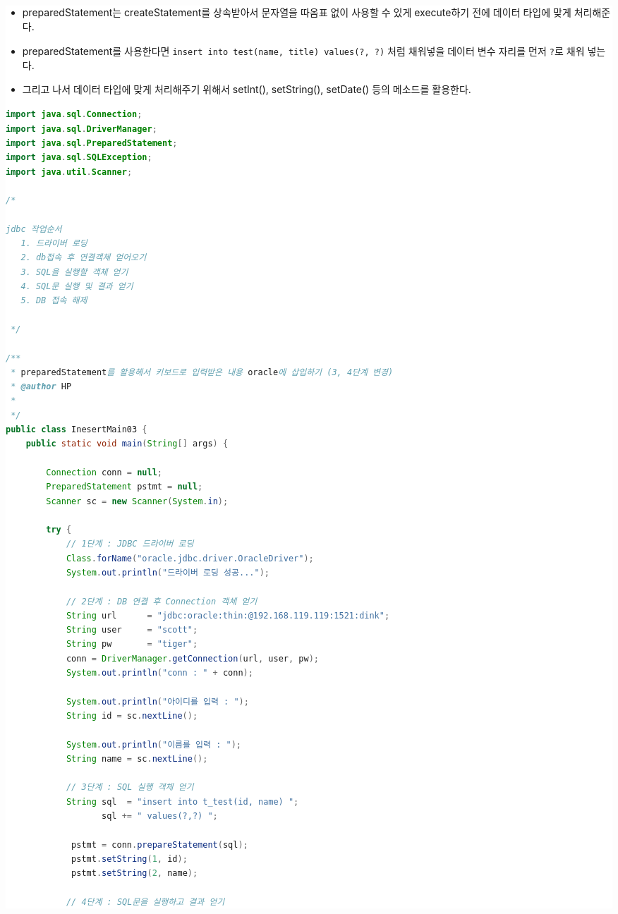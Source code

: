 - preparedStatement는 createStatement를 상속받아서 문자열을 따옴표 없이 사용할 수 있게 execute하기 전에 데이터 타입에 맞게 처리해준다.

- preparedStatement를 사용한다면 `insert into test(name, title) values(?, ?)` 처럼 채워넣을 데이터 변수 자리를 먼저  `?`로 채워 넣는다.

- 그리고 나서 데이터 타입에 맞게 처리해주기 위해서 setInt(), setString(), setDate() 등의 메소드를 활용한다.



```java
import java.sql.Connection;
import java.sql.DriverManager;
import java.sql.PreparedStatement;
import java.sql.SQLException;
import java.util.Scanner;

/*

jdbc 작업순서
   1. 드라이버 로딩
   2. db접속 후 연결객체 얻어오기
   3. SQL을 실행할 객체 얻기
   4. SQL문 실행 및 결과 얻기
   5. DB 접속 해제 

 */

/**
 * preparedStatement를 활용해서 키보드로 입력받은 내용 oracle에 삽입하기 (3, 4단계 변경)
 * @author HP
 *
 */
public class InesertMain03 {
	public static void main(String[] args) {
		
		Connection conn = null;
		PreparedStatement pstmt = null;
		Scanner sc = new Scanner(System.in);
		
		try {
			// 1단계 : JDBC 드라이버 로딩
			Class.forName("oracle.jdbc.driver.OracleDriver");
			System.out.println("드라이버 로딩 성공...");
			
			// 2단계 : DB 연결 후 Connection 객체 얻기
			String url 		= "jdbc:oracle:thin:@192.168.119.119:1521:dink";
			String user 	= "scott";
			String pw 		= "tiger";
			conn = DriverManager.getConnection(url, user, pw);
			System.out.println("conn : " + conn);
			
			System.out.println("아이디를 입력 : ");
			String id = sc.nextLine();
			
			System.out.println("이름를 입력 : ");
			String name = sc.nextLine();
			
			// 3단계 : SQL 실행 객체 얻기
			String sql  = "insert into t_test(id, name) ";
				   sql += " values(?,?) ";
				   
			 pstmt = conn.prepareStatement(sql);
			 pstmt.setString(1, id);
			 pstmt.setString(2, name);
	
			// 4단계 : SQL문을 실행하고 결과 얻기
```
